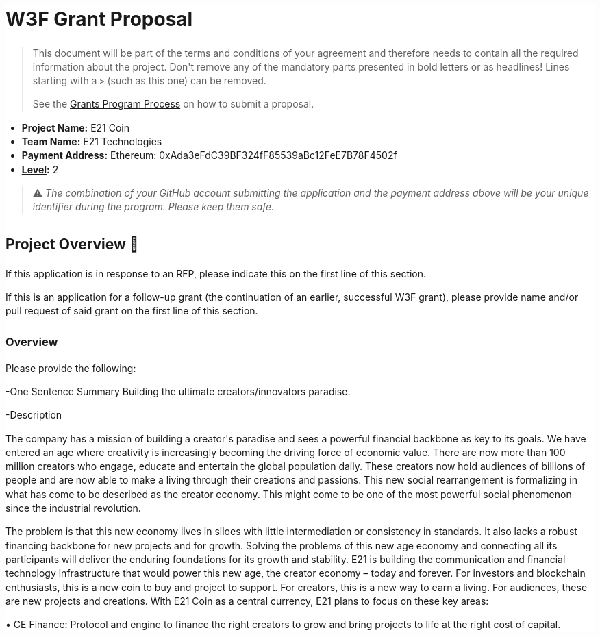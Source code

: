 # W3F Grant Proposal

> This document will be part of the terms and conditions of your agreement and therefore needs to contain all the required information about the project. Don't remove any of the mandatory parts presented in bold letters or as headlines! Lines starting with a `>` (such as this one) can be removed.
>
> See the [Grants Program Process](https://github.com/w3f/Grants-Program/#pencil-process) on how to submit a proposal.

- **Project Name:** E21 Coin
- **Team Name:** E21 Technologies
- **Payment Address:** Ethereum: 0xAda3eFdC39BF324fF85539aBc12FeE7B78F4502f 
- **[Level](https://github.com/w3f/Grants-Program/tree/master#level_slider-levels):** 2

> ⚠️ *The combination of your GitHub account submitting the application and the payment address above will be your unique identifier during the program. Please keep them safe.*

## Project Overview :page_facing_up:

If this application is in response to an RFP, please indicate this on the first line of this section.

If this is an application for a follow-up grant (the continuation of an earlier, successful W3F grant), please provide name and/or pull request of said grant on the first line of this section.

### Overview

Please provide the following:

-One Sentence Summary
Building the ultimate creators/innovators paradise. 

-Description

The company has a mission of building a creator's paradise and sees a powerful financial backbone as key to its goals. We have entered an age where creativity is increasingly becoming the driving force of economic value. There are now more than 100 million creators who engage, educate and entertain the global population daily. These creators now hold audiences of billions of people and are now able to make a living through their creations and passions. This new social rearrangement is formalizing in what has come to be
described as the creator economy. This might come to be one of the most powerful social phenomenon since the industrial revolution.

The problem is that this new economy lives in siloes with little intermediation or consistency in standards. It also lacks a robust financing backbone for new projects and for growth. Solving the problems of this new age economy and connecting all its participants will deliver the enduring foundations for its growth and stability. E21 is building the communication and financial technology infrastructure that would power this new age, the creator economy – today and forever.
For investors and blockchain enthusiasts, this is a new coin to buy and project to support. For creators, this is a new way to earn a living. For audiences, these are new projects and creations. With E21 Coin as a central currency, E21 plans to focus on these key areas:

• CE Finance: Protocol and engine to finance the right creators to grow and bring projects to life at the right cost of capital.

